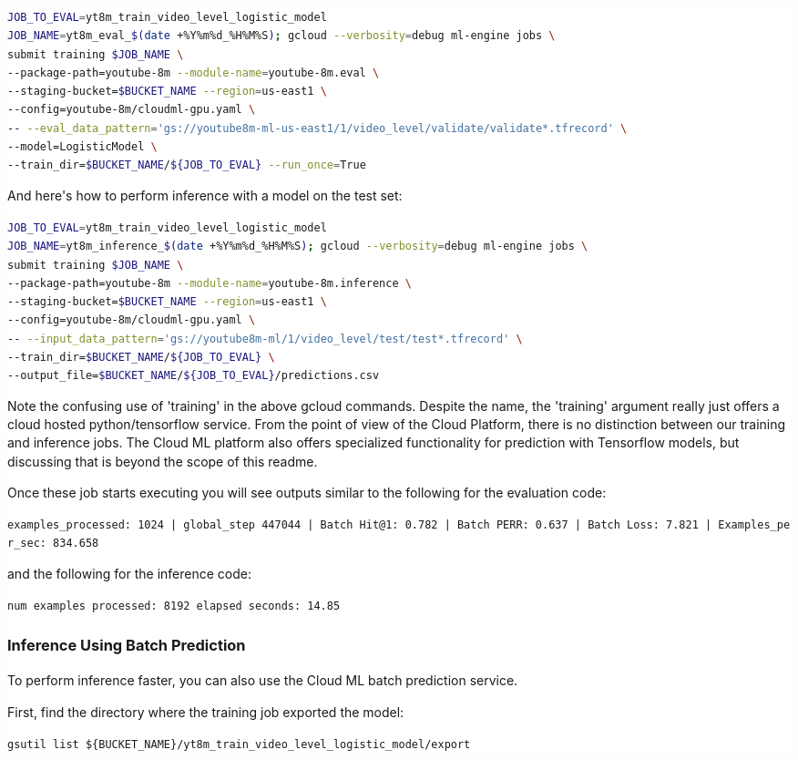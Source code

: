 ```sh
JOB_TO_EVAL=yt8m_train_video_level_logistic_model
JOB_NAME=yt8m_eval_$(date +%Y%m%d_%H%M%S); gcloud --verbosity=debug ml-engine jobs \
submit training $JOB_NAME \
--package-path=youtube-8m --module-name=youtube-8m.eval \
--staging-bucket=$BUCKET_NAME --region=us-east1 \
--config=youtube-8m/cloudml-gpu.yaml \
-- --eval_data_pattern='gs://youtube8m-ml-us-east1/1/video_level/validate/validate*.tfrecord' \
--model=LogisticModel \
--train_dir=$BUCKET_NAME/${JOB_TO_EVAL} --run_once=True
```

And here's how to perform inference with a model on the test set:

```sh
JOB_TO_EVAL=yt8m_train_video_level_logistic_model
JOB_NAME=yt8m_inference_$(date +%Y%m%d_%H%M%S); gcloud --verbosity=debug ml-engine jobs \
submit training $JOB_NAME \
--package-path=youtube-8m --module-name=youtube-8m.inference \
--staging-bucket=$BUCKET_NAME --region=us-east1 \
--config=youtube-8m/cloudml-gpu.yaml \
-- --input_data_pattern='gs://youtube8m-ml/1/video_level/test/test*.tfrecord' \
--train_dir=$BUCKET_NAME/${JOB_TO_EVAL} \
--output_file=$BUCKET_NAME/${JOB_TO_EVAL}/predictions.csv
```

Note the confusing use of 'training' in the above gcloud commands. Despite the
name, the 'training' argument really just offers a cloud hosted
python/tensorflow service. From the point of view of the Cloud Platform, there
is no distinction between our training and inference jobs. The Cloud ML platform
also offers specialized functionality for prediction with
Tensorflow models, but discussing that is beyond the scope of this readme.

Once these job starts executing you will see outputs similar to the
following for the evaluation code:

```
examples_processed: 1024 | global_step 447044 | Batch Hit@1: 0.782 | Batch PERR: 0.637 | Batch Loss: 7.821 | Examples_per_sec: 834.658
```

and the following for the inference code:

```
num examples processed: 8192 elapsed seconds: 14.85
```

### Inference Using Batch Prediction
To perform inference faster, you can also use the Cloud ML batch prediction
service.

First, find the directory where the training job exported the model:

```
gsutil list ${BUCKET_NAME}/yt8m_train_video_level_logistic_model/export
```
